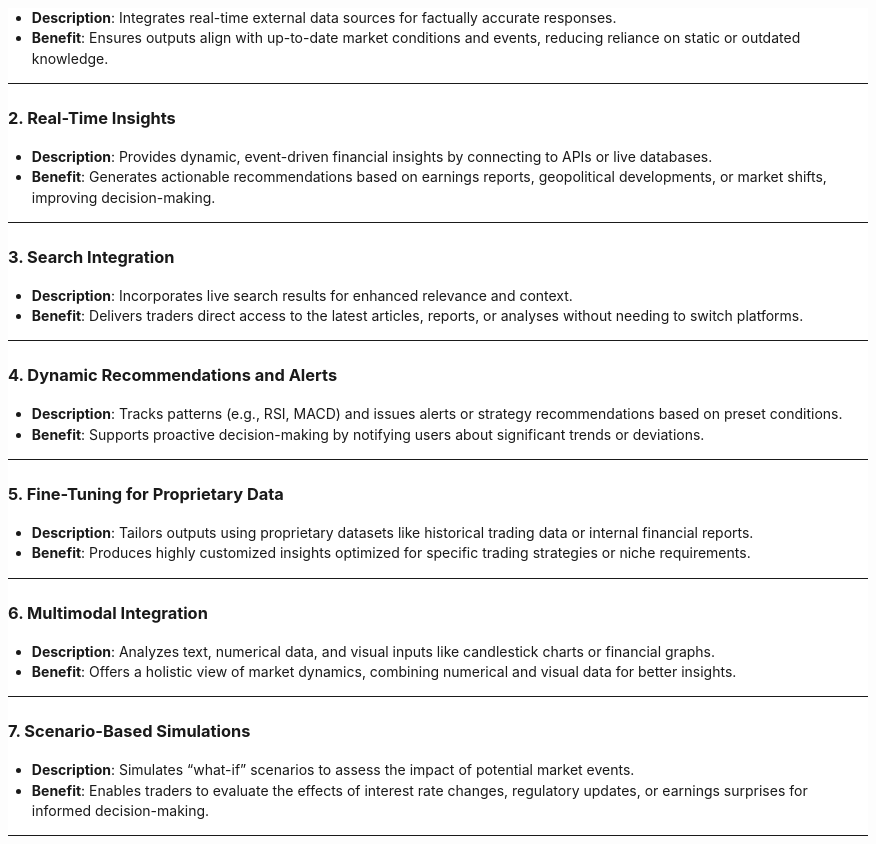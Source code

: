 - **Description**: Integrates real-time external data sources for factually accurate responses.
- **Benefit**: Ensures outputs align with up-to-date market conditions and events, reducing reliance on static or outdated knowledge.

---

### **2. Real-Time Insights**

- **Description**: Provides dynamic, event-driven financial insights by connecting to APIs or live databases.
- **Benefit**: Generates actionable recommendations based on earnings reports, geopolitical developments, or market shifts, improving decision-making.

---

### **3. Search Integration**

- **Description**: Incorporates live search results for enhanced relevance and context.
- **Benefit**: Delivers traders direct access to the latest articles, reports, or analyses without needing to switch platforms.

---

### **4. Dynamic Recommendations and Alerts**

- **Description**: Tracks patterns (e.g., RSI, MACD) and issues alerts or strategy recommendations based on preset conditions.
- **Benefit**: Supports proactive decision-making by notifying users about significant trends or deviations.

---

### **5. Fine-Tuning for Proprietary Data**

- **Description**: Tailors outputs using proprietary datasets like historical trading data or internal financial reports.
- **Benefit**: Produces highly customized insights optimized for specific trading strategies or niche requirements.

---

### **6. Multimodal Integration**

- **Description**: Analyzes text, numerical data, and visual inputs like candlestick charts or financial graphs.
- **Benefit**: Offers a holistic view of market dynamics, combining numerical and visual data for better insights.

---

### **7. Scenario-Based Simulations**

- **Description**: Simulates “what-if” scenarios to assess the impact of potential market events.
- **Benefit**: Enables traders to evaluate the effects of interest rate changes, regulatory updates, or earnings surprises for informed decision-making.

---